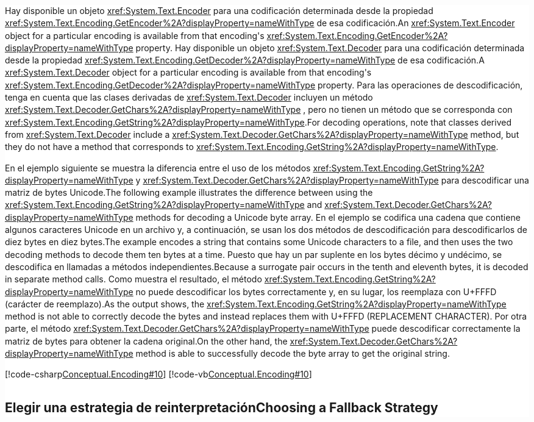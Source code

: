 <span data-ttu-id="22acb-228">Hay disponible un objeto <xref:System.Text.Encoder> para una codificación determinada desde la propiedad <xref:System.Text.Encoding.GetEncoder%2A?displayProperty=nameWithType> de esa codificación.</span><span class="sxs-lookup"><span data-stu-id="22acb-228">An <xref:System.Text.Encoder> object for a particular encoding is available from that encoding's <xref:System.Text.Encoding.GetEncoder%2A?displayProperty=nameWithType> property.</span></span> <span data-ttu-id="22acb-229">Hay disponible un objeto <xref:System.Text.Decoder> para una codificación determinada desde la propiedad <xref:System.Text.Encoding.GetDecoder%2A?displayProperty=nameWithType> de esa codificación.</span><span class="sxs-lookup"><span data-stu-id="22acb-229">A <xref:System.Text.Decoder> object for a particular encoding is available from that encoding's <xref:System.Text.Encoding.GetDecoder%2A?displayProperty=nameWithType> property.</span></span> <span data-ttu-id="22acb-230">Para las operaciones de descodificación, tenga en cuenta que las clases derivadas de <xref:System.Text.Decoder> incluyen un método <xref:System.Text.Decoder.GetChars%2A?displayProperty=nameWithType> , pero no tienen un método que se corresponda con <xref:System.Text.Encoding.GetString%2A?displayProperty=nameWithType>.</span><span class="sxs-lookup"><span data-stu-id="22acb-230">For decoding operations, note that classes derived from <xref:System.Text.Decoder> include a <xref:System.Text.Decoder.GetChars%2A?displayProperty=nameWithType> method, but they do not have a method that corresponds to <xref:System.Text.Encoding.GetString%2A?displayProperty=nameWithType>.</span></span>

<span data-ttu-id="22acb-231">En el ejemplo siguiente se muestra la diferencia entre el uso de los métodos <xref:System.Text.Encoding.GetString%2A?displayProperty=nameWithType> y <xref:System.Text.Decoder.GetChars%2A?displayProperty=nameWithType> para descodificar una matriz de bytes Unicode.</span><span class="sxs-lookup"><span data-stu-id="22acb-231">The following example illustrates the difference between using the <xref:System.Text.Encoding.GetString%2A?displayProperty=nameWithType> and <xref:System.Text.Decoder.GetChars%2A?displayProperty=nameWithType> methods for decoding a Unicode byte array.</span></span> <span data-ttu-id="22acb-232">En el ejemplo se codifica una cadena que contiene algunos caracteres Unicode en un archivo y, a continuación, se usan los dos métodos de descodificación para descodificarlos de diez bytes en diez bytes.</span><span class="sxs-lookup"><span data-stu-id="22acb-232">The example encodes a string that contains some Unicode characters to a file, and then uses the two decoding methods to decode them ten bytes at a time.</span></span> <span data-ttu-id="22acb-233">Puesto que hay un par suplente en los bytes décimo y undécimo, se descodifica en llamadas a métodos independientes.</span><span class="sxs-lookup"><span data-stu-id="22acb-233">Because a surrogate pair occurs in the tenth and eleventh bytes, it is decoded in separate method calls.</span></span> <span data-ttu-id="22acb-234">Como muestra el resultado, el método <xref:System.Text.Encoding.GetString%2A?displayProperty=nameWithType> no puede descodificar los bytes correctamente y, en su lugar, los reemplaza con U+FFFD (carácter de reemplazo).</span><span class="sxs-lookup"><span data-stu-id="22acb-234">As the output shows, the <xref:System.Text.Encoding.GetString%2A?displayProperty=nameWithType> method is not able to correctly decode the bytes and instead replaces them with U+FFFD (REPLACEMENT CHARACTER).</span></span> <span data-ttu-id="22acb-235">Por otra parte, el método <xref:System.Text.Decoder.GetChars%2A?displayProperty=nameWithType> puede descodificar correctamente la matriz de bytes para obtener la cadena original.</span><span class="sxs-lookup"><span data-stu-id="22acb-235">On the other hand, the <xref:System.Text.Decoder.GetChars%2A?displayProperty=nameWithType> method is able to successfully decode the byte array to get the original string.</span></span>

[!code-csharp[Conceptual.Encoding#10](../../../samples/snippets/csharp/VS_Snippets_CLR/conceptual.encoding/cs/stream1.cs#10)]
[!code-vb[Conceptual.Encoding#10](../../../samples/snippets/visualbasic/VS_Snippets_CLR/conceptual.encoding/vb/stream1.vb#10)]

<a name="FallbackStrategy"></a>

## <a name="choosing-a-fallback-strategy"></a><span data-ttu-id="22acb-236">Elegir una estrategia de reinterpretación</span><span class="sxs-lookup"><span data-stu-id="22acb-236">Choosing a Fallback Strategy</span></span>
